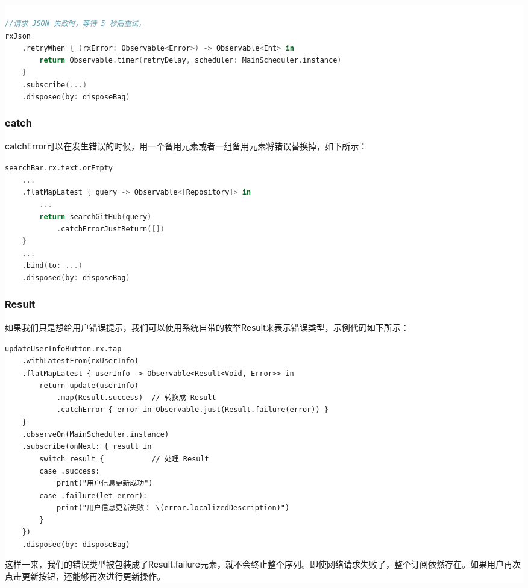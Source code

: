 ```swift

//请求 JSON 失败时，等待 5 秒后重试，
rxJson
    .retryWhen { (rxError: Observable<Error>) -> Observable<Int> in
        return Observable.timer(retryDelay, scheduler: MainScheduler.instance)
    }
    .subscribe(...)
    .disposed(by: disposeBag)
```

### catch

catchError可以在发生错误的时候，用一个备用元素或者一组备用元素将错误替换掉，如下所示：

```swift
searchBar.rx.text.orEmpty
    ...
    .flatMapLatest { query -> Observable<[Repository]> in
        ...
        return searchGitHub(query)
            .catchErrorJustReturn([])
    }
    ...
    .bind(to: ...)
    .disposed(by: disposeBag)
```

### Result

如果我们只是想给用户错误提示，我们可以使用系统自带的枚举Result来表示错误类型，示例代码如下所示：

```
updateUserInfoButton.rx.tap
    .withLatestFrom(rxUserInfo)
    .flatMapLatest { userInfo -> Observable<Result<Void, Error>> in
        return update(userInfo)
            .map(Result.success)  // 转换成 Result
            .catchError { error in Observable.just(Result.failure(error)) }
    }
    .observeOn(MainScheduler.instance)
    .subscribe(onNext: { result in
        switch result {           // 处理 Result
        case .success:
            print("用户信息更新成功")
        case .failure(let error):
            print("用户信息更新失败： \(error.localizedDescription)")
        }
    })
    .disposed(by: disposeBag)
```

这样一来，我们的错误类型被包装成了Result.failure元素，就不会终止整个序列。即使网络请求失败了，整个订阅依然存在。如果用户再次点击更新按钮，还能够再次进行更新操作。
